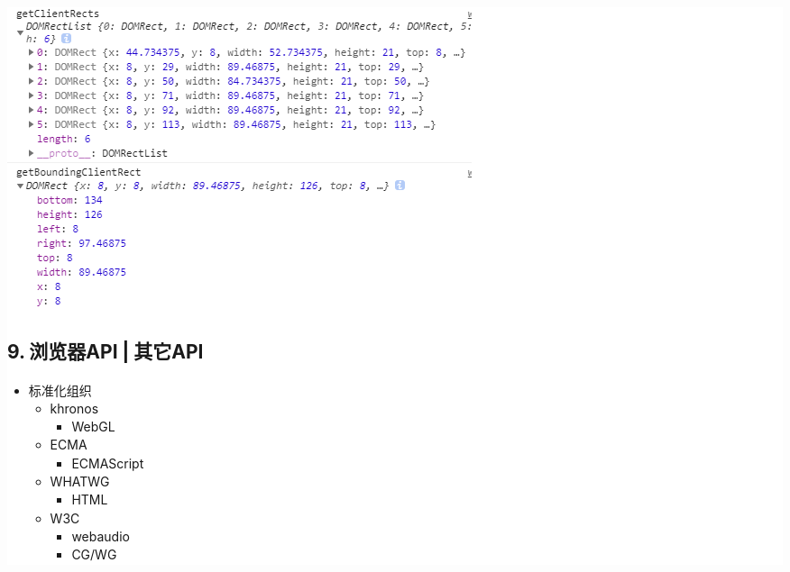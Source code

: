 ![](https://raw.githubusercontent.com/midsummer-j/Frontend-02-Template/master/week08/img/showResult1.jpg)

## 9. 浏览器API | 其它API

* 标准化组织
	* khronos
		* WebGL
	* ECMA
		* ECMAScript
	* WHATWG
		* HTML
	* W3C
		* webaudio
		* CG/WG


















